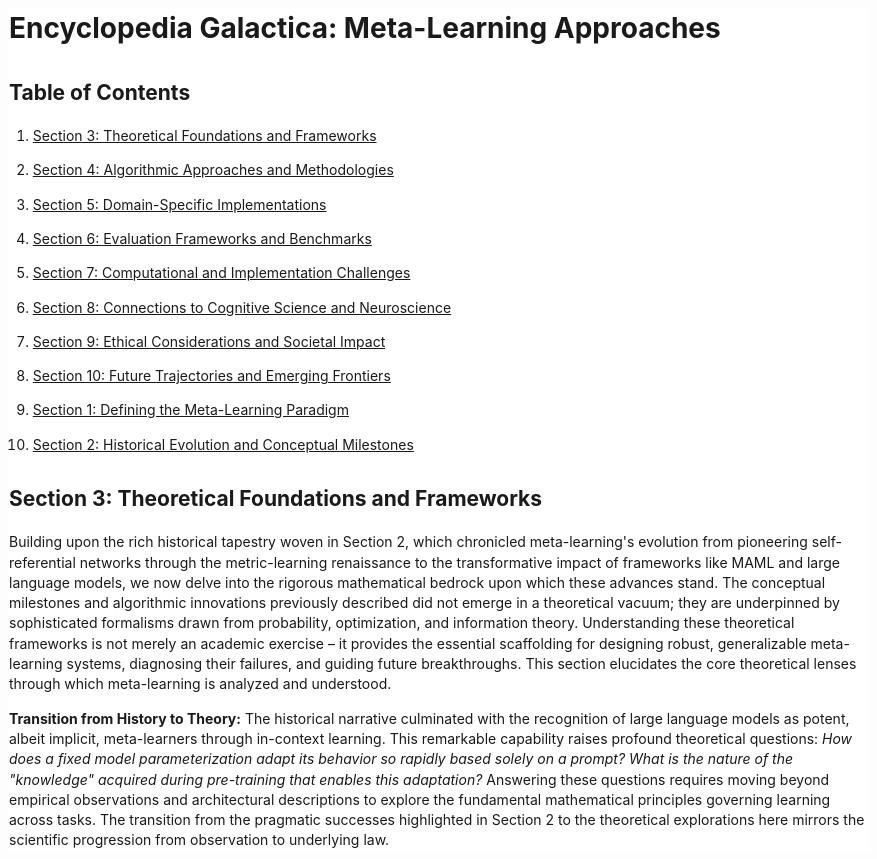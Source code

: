 # Encyclopedia Galactica: Meta-Learning Approaches



## Table of Contents



1. [Section 3: Theoretical Foundations and Frameworks](#section-3-theoretical-foundations-and-frameworks)

2. [Section 4: Algorithmic Approaches and Methodologies](#section-4-algorithmic-approaches-and-methodologies)

3. [Section 5: Domain-Specific Implementations](#section-5-domain-specific-implementations)

4. [Section 6: Evaluation Frameworks and Benchmarks](#section-6-evaluation-frameworks-and-benchmarks)

5. [Section 7: Computational and Implementation Challenges](#section-7-computational-and-implementation-challenges)

6. [Section 8: Connections to Cognitive Science and Neuroscience](#section-8-connections-to-cognitive-science-and-neuroscience)

7. [Section 9: Ethical Considerations and Societal Impact](#section-9-ethical-considerations-and-societal-impact)

8. [Section 10: Future Trajectories and Emerging Frontiers](#section-10-future-trajectories-and-emerging-frontiers)

9. [Section 1: Defining the Meta-Learning Paradigm](#section-1-defining-the-meta-learning-paradigm)

10. [Section 2: Historical Evolution and Conceptual Milestones](#section-2-historical-evolution-and-conceptual-milestones)





## Section 3: Theoretical Foundations and Frameworks

Building upon the rich historical tapestry woven in Section 2, which chronicled meta-learning's evolution from pioneering self-referential networks through the metric-learning renaissance to the transformative impact of frameworks like MAML and large language models, we now delve into the rigorous mathematical bedrock upon which these advances stand. The conceptual milestones and algorithmic innovations previously described did not emerge in a theoretical vacuum; they are underpinned by sophisticated formalisms drawn from probability, optimization, and information theory. Understanding these theoretical frameworks is not merely an academic exercise – it provides the essential scaffolding for designing robust, generalizable meta-learning systems, diagnosing their failures, and guiding future breakthroughs. This section elucidates the core theoretical lenses through which meta-learning is analyzed and understood.

**Transition from History to Theory:** The historical narrative culminated with the recognition of large language models as potent, albeit implicit, meta-learners through in-context learning. This remarkable capability raises profound theoretical questions: *How does a fixed model parameterization adapt its behavior so rapidly based solely on a prompt? What is the nature of the "knowledge" acquired during pre-training that enables this adaptation?* Answering these questions requires moving beyond empirical observations and architectural descriptions to explore the fundamental mathematical principles governing learning across tasks. The transition from the pragmatic successes highlighted in Section 2 to the theoretical explorations here mirrors the scientific progression from observation to underlying law.
